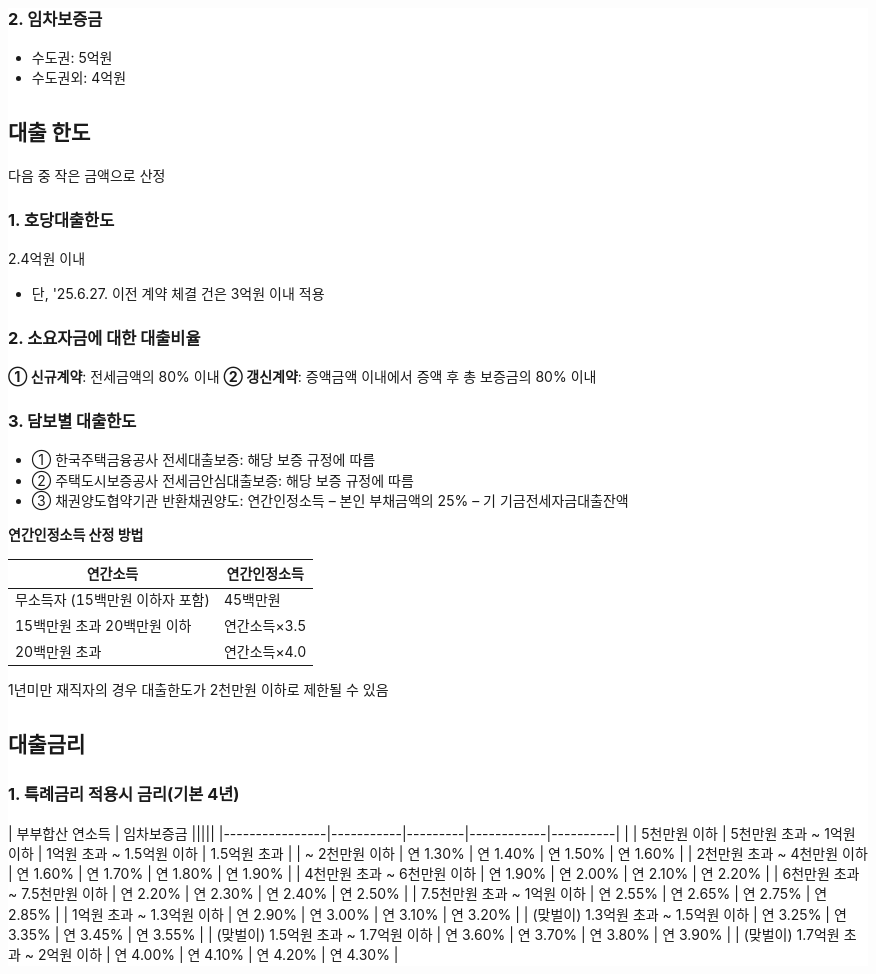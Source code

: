### 2. 임차보증금
- 수도권: 5억원
- 수도권외: 4억원

## 대출 한도
다음 중 작은 금액으로 산정

### 1. 호당대출한도
2.4억원 이내
* 단, '25.6.27. 이전 계약 체결 건은 3억원 이내 적용

### 2. 소요자금에 대한 대출비율
**① 신규계약**: 전세금액의 80% 이내
**② 갱신계약**: 증액금액 이내에서 증액 후 총 보증금의 80% 이내

### 3. 담보별 대출한도
- ① 한국주택금융공사 전세대출보증: 해당 보증 규정에 따름
- ② 주택도시보증공사 전세금안심대출보증: 해당 보증 규정에 따름
- ③ 채권양도협약기관 반환채권양도: 연간인정소득 – 본인 부채금액의 25% – 기 기금전세자금대출잔액

**연간인정소득 산정 방법**

| 연간소득 | 연간인정소득 |
|---------|-------------|
| 무소득자 (15백만원 이하자 포함) | 45백만원 |
| 15백만원 초과 20백만원 이하 | 연간소득×3.5 |
| 20백만원 초과 | 연간소득×4.0 |

1년미만 재직자의 경우 대출한도가 2천만원 이하로 제한될 수 있음

## 대출금리

### 1. 특례금리 적용시 금리(기본 4년)

| 부부합산 연소득 | 임차보증금 |||||
|----------------|-----------|---------|------------|----------|
|                | 5천만원 이하 | 5천만원 초과 ~ 1억원 이하 | 1억원 초과 ~ 1.5억원 이하 | 1.5억원 초과 |
| ~ 2천만원 이하 | 연 1.30% | 연 1.40% | 연 1.50% | 연 1.60% |
| 2천만원 초과 ~ 4천만원 이하 | 연 1.60% | 연 1.70% | 연 1.80% | 연 1.90% |
| 4천만원 초과 ~ 6천만원 이하 | 연 1.90% | 연 2.00% | 연 2.10% | 연 2.20% |
| 6천만원 초과 ~ 7.5천만원 이하 | 연 2.20% | 연 2.30% | 연 2.40% | 연 2.50% |
| 7.5천만원 초과 ~ 1억원 이하 | 연 2.55% | 연 2.65% | 연 2.75% | 연 2.85% |
| 1억원 초과 ~ 1.3억원 이하 | 연 2.90% | 연 3.00% | 연 3.10% | 연 3.20% |
| (맞벌이) 1.3억원 초과 ~ 1.5억원 이하 | 연 3.25% | 연 3.35% | 연 3.45% | 연 3.55% |
| (맞벌이) 1.5억원 초과 ~ 1.7억원 이하 | 연 3.60% | 연 3.70% | 연 3.80% | 연 3.90% |
| (맞벌이) 1.7억원 초과 ~ 2억원 이하 | 연 4.00% | 연 4.10% | 연 4.20% | 연 4.30% |
